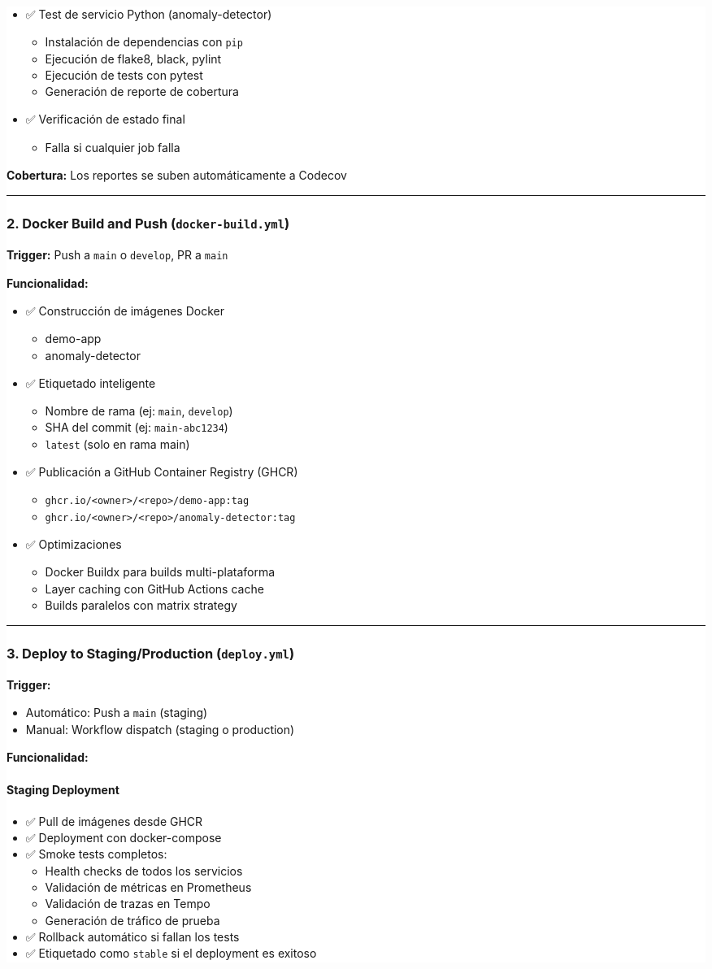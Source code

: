 - ✅ Test de servicio Python (anomaly-detector)
  - Instalación de dependencias con `pip`
  - Ejecución de flake8, black, pylint
  - Ejecución de tests con pytest
  - Generación de reporte de cobertura

- ✅ Verificación de estado final
  - Falla si cualquier job falla

**Cobertura:** Los reportes se suben automáticamente a Codecov

---

### 2. Docker Build and Push (`docker-build.yml`)

**Trigger:** Push a `main` o `develop`, PR a `main`

**Funcionalidad:**
- ✅ Construcción de imágenes Docker
  - demo-app
  - anomaly-detector
  
- ✅ Etiquetado inteligente
  - Nombre de rama (ej: `main`, `develop`)
  - SHA del commit (ej: `main-abc1234`)
  - `latest` (solo en rama main)
  
- ✅ Publicación a GitHub Container Registry (GHCR)
  - `ghcr.io/<owner>/<repo>/demo-app:tag`
  - `ghcr.io/<owner>/<repo>/anomaly-detector:tag`
  
- ✅ Optimizaciones
  - Docker Buildx para builds multi-plataforma
  - Layer caching con GitHub Actions cache
  - Builds paralelos con matrix strategy

---

### 3. Deploy to Staging/Production (`deploy.yml`)

**Trigger:** 
- Automático: Push a `main` (staging)
- Manual: Workflow dispatch (staging o production)

**Funcionalidad:**

#### Staging Deployment
- ✅ Pull de imágenes desde GHCR
- ✅ Deployment con docker-compose
- ✅ Smoke tests completos:
  - Health checks de todos los servicios
  - Validación de métricas en Prometheus
  - Validación de trazas en Tempo
  - Generación de tráfico de prueba
- ✅ Rollback automático si fallan los tests
- ✅ Etiquetado como `stable` si el deployment es exitoso
